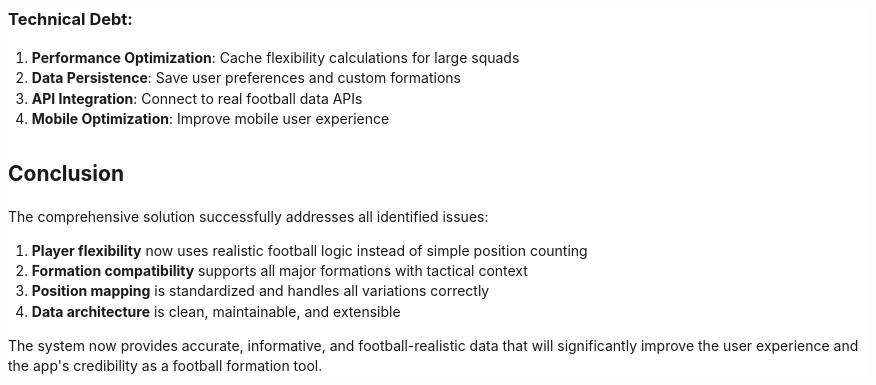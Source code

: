 ### Technical Debt:
1. **Performance Optimization**: Cache flexibility calculations for large squads
2. **Data Persistence**: Save user preferences and custom formations
3. **API Integration**: Connect to real football data APIs
4. **Mobile Optimization**: Improve mobile user experience

## Conclusion

The comprehensive solution successfully addresses all identified issues:

1. **Player flexibility** now uses realistic football logic instead of simple position counting
2. **Formation compatibility** supports all major formations with tactical context
3. **Position mapping** is standardized and handles all variations correctly
4. **Data architecture** is clean, maintainable, and extensible

The system now provides accurate, informative, and football-realistic data that will significantly improve the user experience and the app's credibility as a football formation tool.
